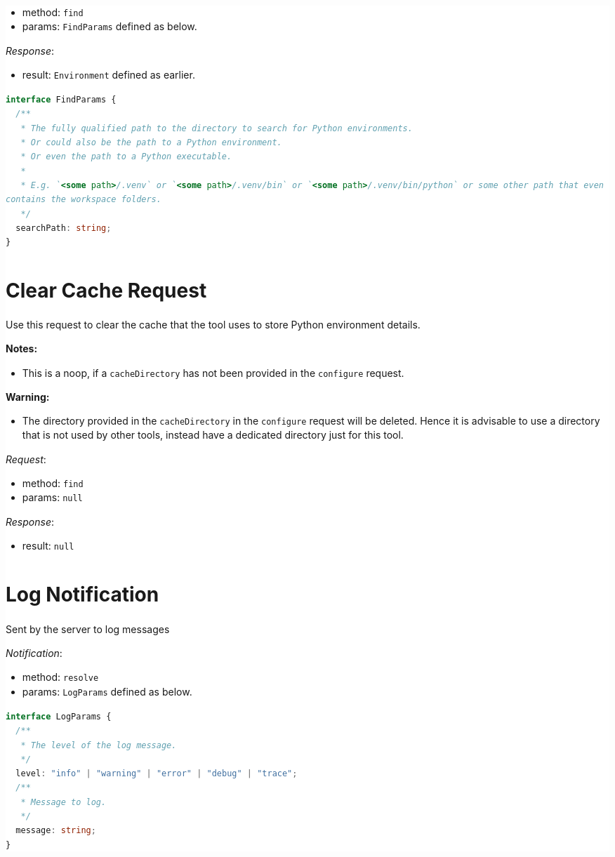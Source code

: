 - method: `find`
- params: `FindParams` defined as below.

_Response_:

- result: `Environment` defined as earlier.

```typescript
interface FindParams {
  /**
   * The fully qualified path to the directory to search for Python environments.
   * Or could also be the path to a Python environment.
   * Or even the path to a Python executable.
   *
   * E.g. `<some path>/.venv` or `<some path>/.venv/bin` or `<some path>/.venv/bin/python` or some other path that even contains the workspace folders.
   */
  searchPath: string;
}
```

# Clear Cache Request

Use this request to clear the cache that the tool uses to store Python environment details.

**Notes:**

- This is a noop, if a `cacheDirectory` has not been provided in the `configure` request.

**Warning:**

- The directory provided in the `cacheDirectory` in the `configure` request will be deleted.
  Hence it is advisable to use a directory that is not used by other tools, instead have a dedicated directory just for this tool.

_Request_:

- method: `find`
- params: `null`

_Response_:

- result: `null`

# Log Notification

Sent by the server to log messages

_Notification_:

- method: `resolve`
- params: `LogParams` defined as below.

```typescript
interface LogParams {
  /**
   * The level of the log message.
   */
  level: "info" | "warning" | "error" | "debug" | "trace";
  /**
   * Message to log.
   */
  message: string;
}
```
